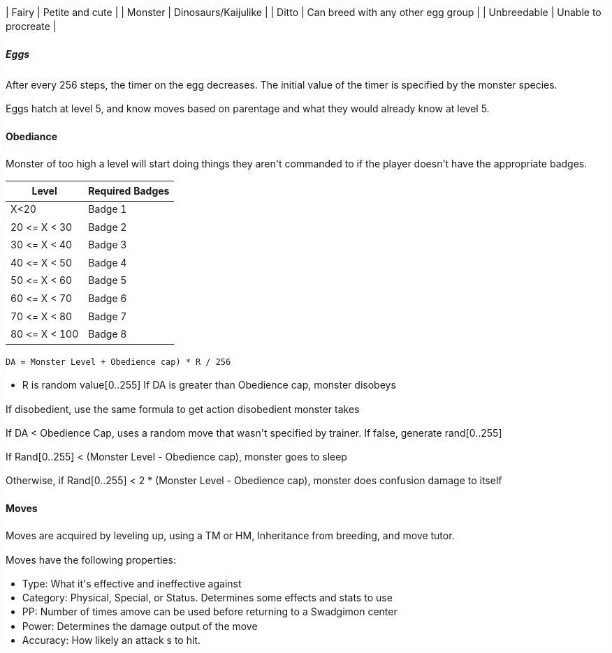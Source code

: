| Fairy | Petite and cute |
| Monster | Dinosaurs/Kaijulike |
| Ditto | Can breed with any other egg group |
| Unbreedable | Unable to procreate |

##### Eggs

After every 256 steps, the timer on the egg decreases. The initial value of the timer is specified by the monster species.

Eggs hatch at level 5, and know moves based on parentage and what they would already know at level 5.

#### Obediance

Monster of too high a level will start doing things they aren't commanded to if the player doesn't have the appropriate badges.

| Level | Required Badges |
| ----- | --------------- |
| X<20 | Badge 1 |
| 20 <= X < 30 | Badge 2 |
| 30 <= X < 40 | Badge 3 |
| 40 <= X < 50 | Badge 4 |
| 50 <= X < 60 | Badge 5 |
| 60 <= X < 70 | Badge 6 |
| 70 <= X < 80 | Badge 7 |
| 80 <= X < 100 | Badge 8 |

`DA = Monster Level + Obedience cap) * R / 256`
- R is random value[0..255]
If DA is greater than Obedience cap, monster disobeys

If disobedient, use the same formula to get action disobedient monster takes

If DA < Obedience Cap, uses a random move that wasn't specified by trainer. If false, generate rand[0..255]

If Rand[0..255] < (Monster Level - Obedience cap), monster goes to sleep

Otherwise, if Rand[0..255] < 2 * (Monster Level - Obedience cap), monster does confusion damage to itself

#### Moves 

Moves are acquired by leveling up, using a TM or HM, Inheritance from breeding, and move tutor.

Moves have the following properties:
- Type: What it's effective and ineffective against
- Category: Physical, Special, or Status. Determines some effects and stats to use
- PP: Number of times  amove can be used before returning to a Swadgimon center
- Power: Determines the damage output of the move
- Accuracy: How likely an attack s to hit.
